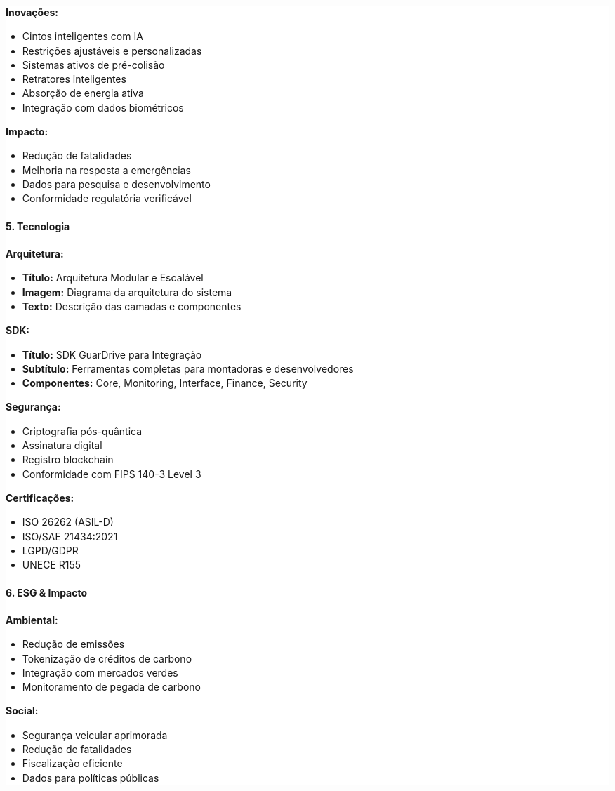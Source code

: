**Inovações:**

- Cintos inteligentes com IA
- Restrições ajustáveis e personalizadas
- Sistemas ativos de pré-colisão
- Retratores inteligentes
- Absorção de energia ativa
- Integração com dados biométricos

**Impacto:**

- Redução de fatalidades
- Melhoria na resposta a emergências
- Dados para pesquisa e desenvolvimento
- Conformidade regulatória verificável

#### 5. Tecnologia

**Arquitetura:**

- **Título:** Arquitetura Modular e Escalável
- **Imagem:** Diagrama da arquitetura do sistema
- **Texto:** Descrição das camadas e componentes

**SDK:**

- **Título:** SDK GuarDrive para Integração
- **Subtítulo:** Ferramentas completas para montadoras e desenvolvedores
- **Componentes:** Core, Monitoring, Interface, Finance, Security

**Segurança:**

- Criptografia pós-quântica
- Assinatura digital
- Registro blockchain
- Conformidade com FIPS 140-3 Level 3

**Certificações:**

- ISO 26262 (ASIL-D)
- ISO/SAE 21434:2021
- LGPD/GDPR
- UNECE R155

#### 6. ESG & Impacto

**Ambiental:**

- Redução de emissões
- Tokenização de créditos de carbono
- Integração com mercados verdes
- Monitoramento de pegada de carbono

**Social:**

- Segurança veicular aprimorada
- Redução de fatalidades
- Fiscalização eficiente
- Dados para políticas públicas
